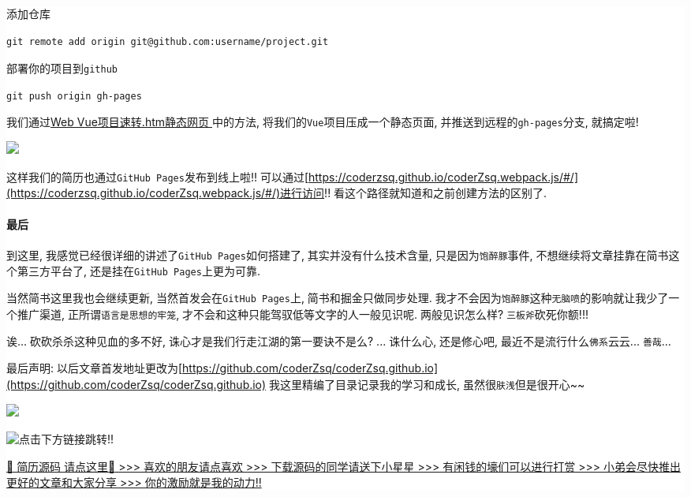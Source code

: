 添加仓库

```
git remote add origin git@github.com:username/project.git
```

部署你的项目到`github`

```
git push origin gh-pages
```

我们通过[Web Vue项目速转.htm静态网页
](https://coderzsq.github.io/2017/07/Web-Vue%E9%A1%B9%E7%9B%AE%E9%80%9F%E8%BD%AC.htm%E9%9D%99%E6%80%81%E7%BD%91%E9%A1%B5/)中的方法, 将我们的`Vue`项目压成一个静态页面, 并推送到远程的`gh-pages`分支, 就搞定啦!

![](http://upload-images.jianshu.io/upload_images/1229762-e9c3edaac26e6e1b.png?imageMogr2/auto-orient/strip%7CimageView2/2/w/1240)

这样我们的简历也通过`GitHub Pages`发布到线上啦!! 可以通过[https://coderzsq.github.io/coderZsq.webpack.js/#/](https://coderzsq.github.io/coderZsq.webpack.js/#/)进行访问!! 看这个路径就知道和之前创建方法的区别了.

#### 最后

到这里, 我感觉已经很详细的讲述了`GitHub Pages`如何搭建了, 其实并没有什么技术含量, 只是因为`饱醉豚`事件, 不想继续将文章挂靠在简书这个第三方平台了, 还是挂在`GitHub Pages`上更为可靠.

当然简书这里我也会继续更新, 当然首发会在`GitHub Pages`上, 简书和掘金只做同步处理. 我才不会因为`饱醉豚`这种`无脑喷`的影响就让我少了一个推广渠道, 正所谓`语言是思想的牢笼`, 才不会和这种只能驾驭低等文字的人一般见识呢. 两般见识怎么样? `三板斧`砍死你额!!!

诶... 砍砍杀杀这种见血的多不好, 诛心才是我们行走江湖的第一要诀不是么? ... 诛什么心, 还是修心吧, 最近不是流行什么`佛系`云云... `善哉`...

最后声明: 以后文章首发地址更改为[https://github.com/coderZsq/coderZsq.github.io](https://github.com/coderZsq/coderZsq.github.io) 我这里精编了目录记录我的学习和成长, 虽然很`肤浅`但是很开心~~

![](http://upload-images.jianshu.io/upload_images/1229762-f3593bc6698ef19e.png?imageMogr2/auto-orient/strip%7CimageView2/2/w/1240)


![点击下方链接跳转!!](http://upload-images.jianshu.io/upload_images/1229762-3f8925783027b3fa.png?imageMogr2/auto-orient/strip%7CimageView2/2/w/1240)

 [🌟 简历源码 请点这里🌟 >>> 喜欢的朋友请点喜欢 >>> 下载源码的同学请送下小星星 >>> 有闲钱的壕们可以进行打赏 >>> 小弟会尽快推出更好的文章和大家分享 >>> 你的激励就是我的动力!! ](https://github.com/coderZsq/coderZsq.webpack.js)
